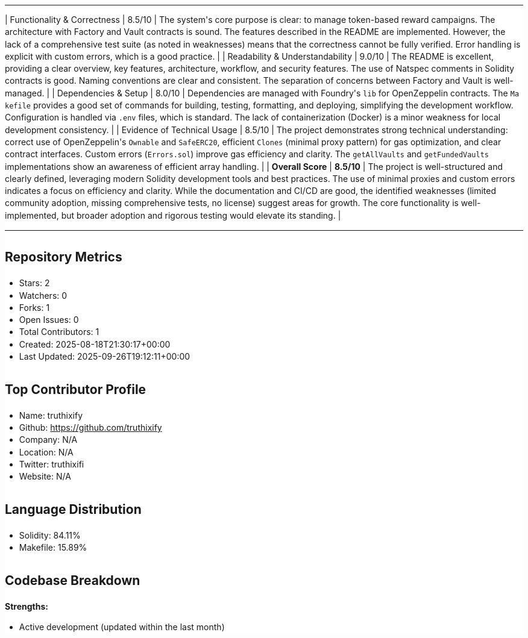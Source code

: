---------------------------------------------------------------------------------------------------------------------------------------------------------------------------------------------------------------------------------------------------------------------------------------------------------------------------------------------------------------------------------------------------------------------------------------------------------------------------------------------------------------------------------------------------------------------------------------------------------------------------------------------------------------------------------------------------------------------------------------------------------------------------------------------------------------------------------------------------------------------------------------------------------------------------------------------------------------------------------------------------------------------------------------------------------------------------------------------------------------------------------------------------------------------------------------------------------------------------------------------------------------------------------------------------------------------------------------------------------------------------------------------------------------------------------------------------------------------------------------------------------------------------------------------------------------------------------------------------------------------------------------------------------------------------------------------------------------------------------------------------------------------------------------------------------------------------------------------------------------------------------------------------------------------------------------------------------------------------------------------------------------------------------------------------------------------------------------------------------------------------------------------------------------------------------------------------------------------------------------------------------------------------------------------------------------------------------------------------------------------------------------------------------------------------------------------------------------------------------------------------------------------------------------------------------------------------------------------------------------------------------------------------------------------------------------------------------------------------------------------------------------------------------------------------------------------------------------------------------------------------------------------------------------------------------------------------------------------------------------------------------------------------------------------------------------------------------------------------------------------------------------------------------------------------------------------------------------------------------------------------------------------------------------------------------------------------------------------------------------------------------------------------------------------------------------------------------------------------------------------
| Functionality & Correctness | 8.5/10 | The system's core purpose is clear: to manage token-based reward campaigns. The architecture with Factory and Vault contracts is sound. The features described in the README are implemented. However, the lack of a comprehensive test suite (as noted in weaknesses) means that the correctness cannot be fully verified. Error handling is explicit with custom errors, which is a good practice. |
| Readability & Understandability | 9.0/10 | The README is excellent, providing a clear overview, key features, architecture, workflow, and security features. The use of Natspec comments in Solidity contracts is good. Naming conventions are clear and consistent. The separation of concerns between Factory and Vault is well-managed. |
| Dependencies & Setup | 8.0/10 | Dependencies are managed with Foundry's `lib` for OpenZeppelin contracts. The `Makefile` provides a good set of commands for building, testing, formatting, and deploying, simplifying the development workflow. Configuration is handled via `.env` files, which is standard. The lack of containerization (Docker) is a minor weakness for local development consistency. |
| Evidence of Technical Usage | 8.5/10 | The project demonstrates strong technical understanding: correct use of OpenZeppelin's `Ownable` and `SafeERC20`, efficient `Clones` (minimal proxy pattern) for gas optimization, and clear contract interfaces. Custom errors (`Errors.sol`) improve gas efficiency and clarity. The `getAllVaults` and `getFundedVaults` implementations show an awareness of efficient array handling. |
| **Overall Score** | **8.5/10** | The project is well-structured and clearly defined, leveraging modern Solidity development tools and best practices. The use of minimal proxies and custom errors indicates a focus on efficiency and clarity. While the documentation and CI/CD are good, the identified weaknesses (limited community adoption, missing comprehensive tests, no license) suggest areas for growth. The core functionality is well-implemented, but broader adoption and rigorous testing would elevate its standing. |

---

## Repository Metrics
- Stars: 2
- Watchers: 0
- Forks: 1
- Open Issues: 0
- Total Contributors: 1
- Created: 2025-08-18T21:30:17+00:00
- Last Updated: 2025-09-26T19:12:11+00:00

## Top Contributor Profile
- Name: truthixify
- Github: https://github.com/truthixify
- Company: N/A
- Location: N/A
- Twitter: truthixifi
- Website: N/A

## Language Distribution
- Solidity: 84.11%
- Makefile: 15.89%

## Codebase Breakdown
**Strengths:**
- Active development (updated within the last month)